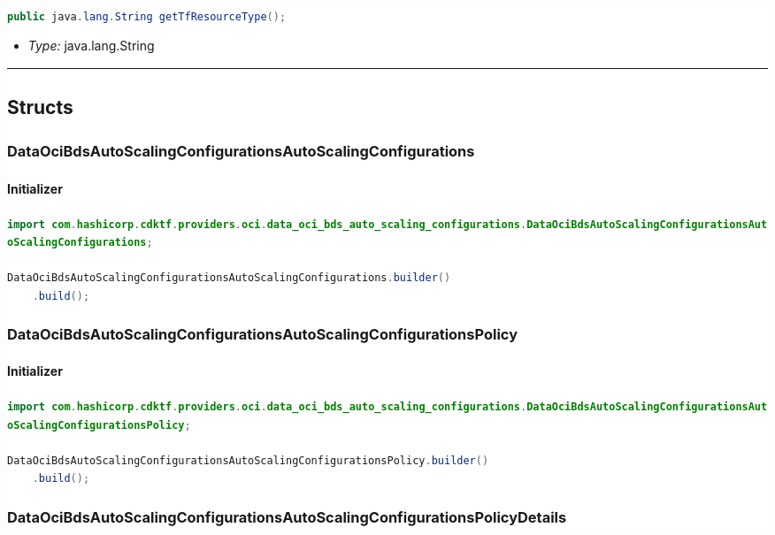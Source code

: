 ```java
public java.lang.String getTfResourceType();
```

- *Type:* java.lang.String

---

## Structs <a name="Structs" id="Structs"></a>

### DataOciBdsAutoScalingConfigurationsAutoScalingConfigurations <a name="DataOciBdsAutoScalingConfigurationsAutoScalingConfigurations" id="rhizo-co-terraform-provider-oci.dataOciBdsAutoScalingConfigurations.DataOciBdsAutoScalingConfigurationsAutoScalingConfigurations"></a>

#### Initializer <a name="Initializer" id="rhizo-co-terraform-provider-oci.dataOciBdsAutoScalingConfigurations.DataOciBdsAutoScalingConfigurationsAutoScalingConfigurations.Initializer"></a>

```java
import com.hashicorp.cdktf.providers.oci.data_oci_bds_auto_scaling_configurations.DataOciBdsAutoScalingConfigurationsAutoScalingConfigurations;

DataOciBdsAutoScalingConfigurationsAutoScalingConfigurations.builder()
    .build();
```


### DataOciBdsAutoScalingConfigurationsAutoScalingConfigurationsPolicy <a name="DataOciBdsAutoScalingConfigurationsAutoScalingConfigurationsPolicy" id="rhizo-co-terraform-provider-oci.dataOciBdsAutoScalingConfigurations.DataOciBdsAutoScalingConfigurationsAutoScalingConfigurationsPolicy"></a>

#### Initializer <a name="Initializer" id="rhizo-co-terraform-provider-oci.dataOciBdsAutoScalingConfigurations.DataOciBdsAutoScalingConfigurationsAutoScalingConfigurationsPolicy.Initializer"></a>

```java
import com.hashicorp.cdktf.providers.oci.data_oci_bds_auto_scaling_configurations.DataOciBdsAutoScalingConfigurationsAutoScalingConfigurationsPolicy;

DataOciBdsAutoScalingConfigurationsAutoScalingConfigurationsPolicy.builder()
    .build();
```


### DataOciBdsAutoScalingConfigurationsAutoScalingConfigurationsPolicyDetails <a name="DataOciBdsAutoScalingConfigurationsAutoScalingConfigurationsPolicyDetails" id="rhizo-co-terraform-provider-oci.dataOciBdsAutoScalingConfigurations.DataOciBdsAutoScalingConfigurationsAutoScalingConfigurationsPolicyDetails"></a>
